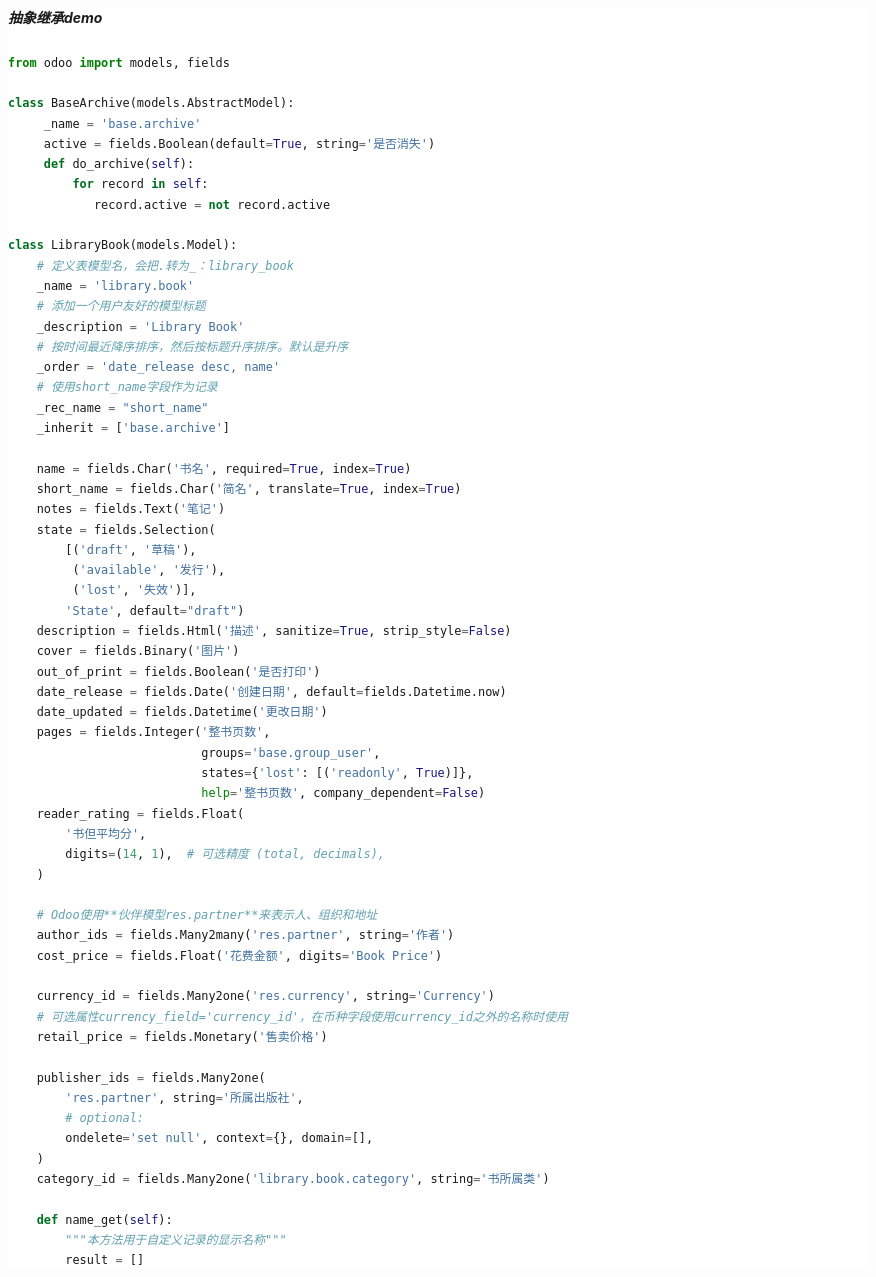 

##### 抽象继承demo

```python
from odoo import models, fields

class BaseArchive(models.AbstractModel):
     _name = 'base.archive'
     active = fields.Boolean(default=True, string='是否消失')
     def do_archive(self):
         for record in self:
            record.active = not record.active

class LibraryBook(models.Model):
    # 定义表模型名，会把.转为_：library_book
    _name = 'library.book'
    # 添加一个用户友好的模型标题
    _description = 'Library Book'
    # 按时间最近降序排序，然后按标题升序排序。默认是升序
    _order = 'date_release desc, name'
    # 使用short_name字段作为记录
    _rec_name = "short_name"
    _inherit = ['base.archive']

    name = fields.Char('书名', required=True, index=True)
    short_name = fields.Char('简名', translate=True, index=True)
    notes = fields.Text('笔记')
    state = fields.Selection(
        [('draft', '草稿'),
         ('available', '发行'),
         ('lost', '失效')],
        'State', default="draft")
    description = fields.Html('描述', sanitize=True, strip_style=False)
    cover = fields.Binary('图片')
    out_of_print = fields.Boolean('是否打印')
    date_release = fields.Date('创建日期', default=fields.Datetime.now)
    date_updated = fields.Datetime('更改日期')
    pages = fields.Integer('整书页数',
                           groups='base.group_user',
                           states={'lost': [('readonly', True)]},
                           help='整书页数', company_dependent=False)
    reader_rating = fields.Float(
        '书但平均分',
        digits=(14, 1),  # 可选精度 (total, decimals),
    )

    # Odoo使用**伙伴模型res.partner**来表示人、组织和地址
    author_ids = fields.Many2many('res.partner', string='作者')
    cost_price = fields.Float('花费金额', digits='Book Price')

    currency_id = fields.Many2one('res.currency', string='Currency')
    # 可选属性currency_field='currency_id'，在币种字段使用currency_id之外的名称时使用
    retail_price = fields.Monetary('售卖价格')

    publisher_ids = fields.Many2one(
        'res.partner', string='所属出版社',
        # optional:
        ondelete='set null', context={}, domain=[],
    )
    category_id = fields.Many2one('library.book.category', string='书所属类')

    def name_get(self):
        """本方法用于自定义记录的显示名称"""
        result = []
```